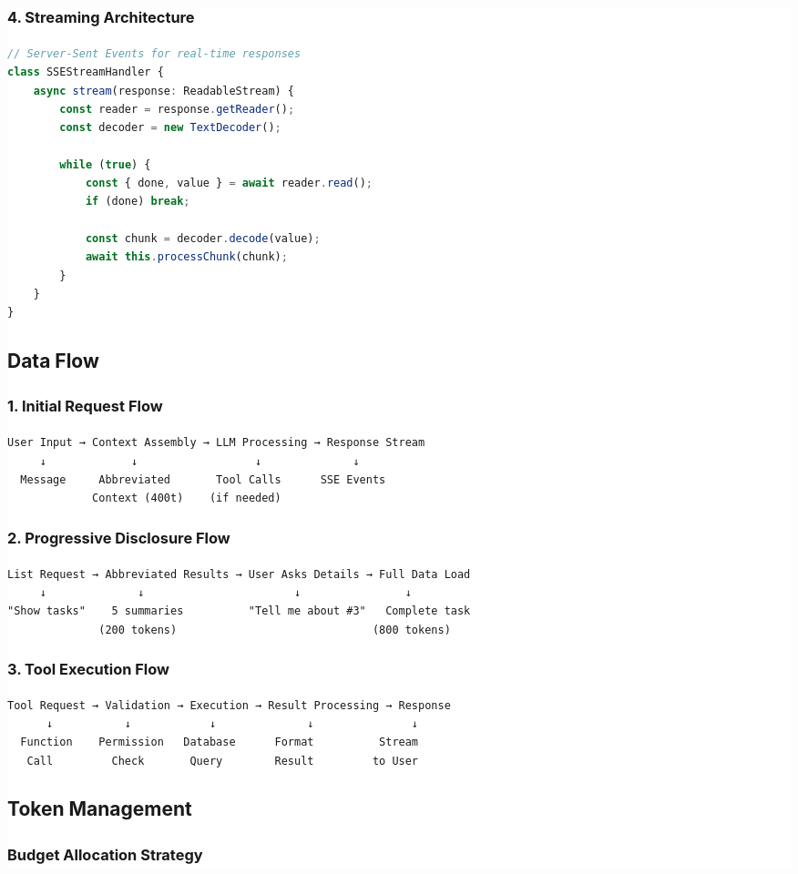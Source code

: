 ### 4. Streaming Architecture

```typescript
// Server-Sent Events for real-time responses
class SSEStreamHandler {
	async stream(response: ReadableStream) {
		const reader = response.getReader();
		const decoder = new TextDecoder();

		while (true) {
			const { done, value } = await reader.read();
			if (done) break;

			const chunk = decoder.decode(value);
			await this.processChunk(chunk);
		}
	}
}
```

## Data Flow

### 1. Initial Request Flow

```
User Input → Context Assembly → LLM Processing → Response Stream
     ↓             ↓                  ↓              ↓
  Message     Abbreviated       Tool Calls      SSE Events
             Context (400t)    (if needed)
```

### 2. Progressive Disclosure Flow

```
List Request → Abbreviated Results → User Asks Details → Full Data Load
     ↓              ↓                       ↓                ↓
"Show tasks"    5 summaries          "Tell me about #3"   Complete task
              (200 tokens)                              (800 tokens)
```

### 3. Tool Execution Flow

```
Tool Request → Validation → Execution → Result Processing → Response
      ↓           ↓            ↓              ↓               ↓
  Function    Permission   Database      Format          Stream
   Call         Check       Query        Result         to User
```

## Token Management

### Budget Allocation Strategy
